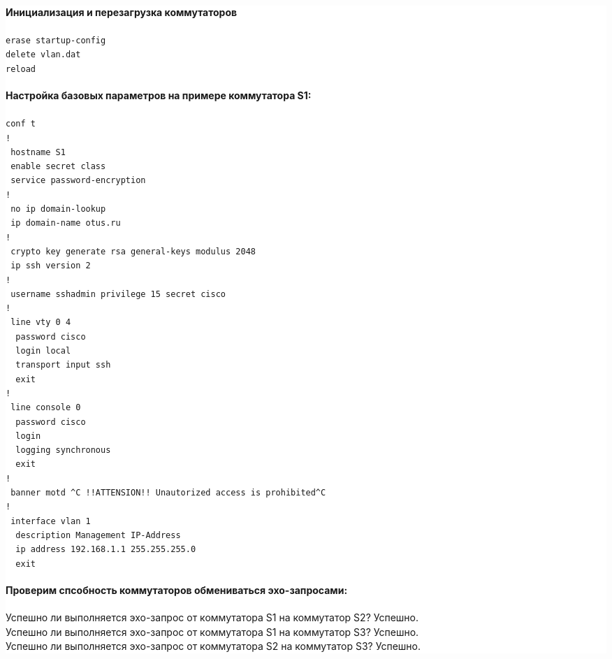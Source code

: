 #### Инициализация и перезагрузка коммутаторов

```
erase startup-config
delete vlan.dat
reload
```

#### Настройка базовых параметров на примере коммутатора S1:

```
conf t
!
 hostname S1
 enable secret class
 service password-encryption
!
 no ip domain-lookup
 ip domain-name otus.ru
!
 crypto key generate rsa general-keys modulus 2048
 ip ssh version 2
!
 username sshadmin privilege 15 secret cisco
!
 line vty 0 4
  password cisco
  login local
  transport input ssh
  exit
!
 line console 0
  password cisco
  login
  logging synchronous
  exit
!
 banner motd ^C !!ATTENSION!! Unautorized access is prohibited^C
!
 interface vlan 1
  description Management IP-Address
  ip address 192.168.1.1 255.255.255.0
  exit
```

#### Проверим спсобность коммутаторов обмениваться эхо-запросами:

Успешно ли выполняется эхо-запрос от коммутатора S1 на коммутатор S2? Успешно.  
Успешно ли выполняется эхо-запрос от коммутатора S1 на коммутатор S3? Успешно.  
Успешно ли выполняется эхо-запрос от коммутатора S2 на коммутатор S3? Успешно.  
